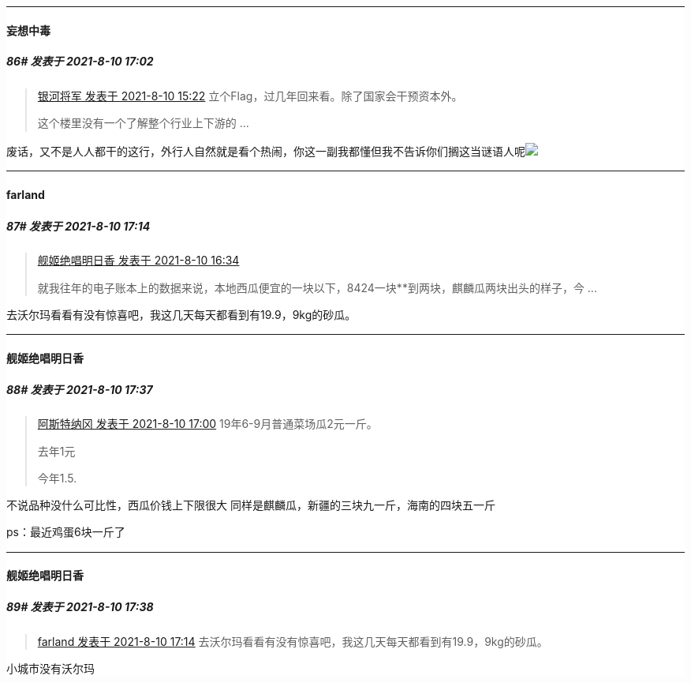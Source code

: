 
*****

####  妄想中毒  
##### 86#       发表于 2021-8-10 17:02


<blockquote><a href="httphttps://bbs.saraba1st.com/2b/forum.php?mod=redirect&amp;goto=findpost&amp;pid=52315765&amp;ptid=2020052" target="_blank">银河将军 发表于 2021-8-10 15:22</a>
立个Flag，过几年回来看。除了国家会干预资本外。


这个楼里没有一个了解整个行业上下游的 ...</blockquote>
废话，又不是人人都干的这行，外行人自然就是看个热闹，你这一副我都懂但我不告诉你们搁这当谜语人呢<img src="https://static.saraba1st.com/image/smiley/face2017/047.png" referrerpolicy="no-referrer">


*****

####  farland  
##### 87#       发表于 2021-8-10 17:14


<blockquote><a href="httphttps://bbs.saraba1st.com/2b/forum.php?mod=redirect&amp;goto=findpost&amp;pid=52316580&amp;ptid=2020052" target="_blank">舰姬绝唱明日香 发表于 2021-8-10 16:34</a>

就我往年的电子账本上的数据来说，本地西瓜便宜的一块以下，8424一块**到两块，麒麟瓜两块出头的样子，今 ...</blockquote>
去沃尔玛看看有没有惊喜吧，我这几天每天都看到有19.9，9kg的砂瓜。


*****

####  舰姬绝唱明日香  
##### 88#       发表于 2021-8-10 17:37


<blockquote><a href="httphttps://bbs.saraba1st.com/2b/forum.php?mod=redirect&amp;goto=findpost&amp;pid=52316954&amp;ptid=2020052" target="_blank">阿斯特纳冈 发表于 2021-8-10 17:00</a>
19年6-9月普通菜场瓜2元一斤。

去年1元

今年1.5.</blockquote>
不说品种没什么可比性，西瓜价钱上下限很大
同样是麒麟瓜，新疆的三块九一斤，海南的四块五一斤

ps：最近鸡蛋6块一斤了


*****

####  舰姬绝唱明日香  
##### 89#       发表于 2021-8-10 17:38


<blockquote><a href="httphttps://bbs.saraba1st.com/2b/forum.php?mod=redirect&amp;goto=findpost&amp;pid=52317139&amp;ptid=2020052" target="_blank">farland 发表于 2021-8-10 17:14</a>
去沃尔玛看看有没有惊喜吧，我这几天每天都看到有19.9，9kg的砂瓜。</blockquote>
小城市没有沃尔玛
